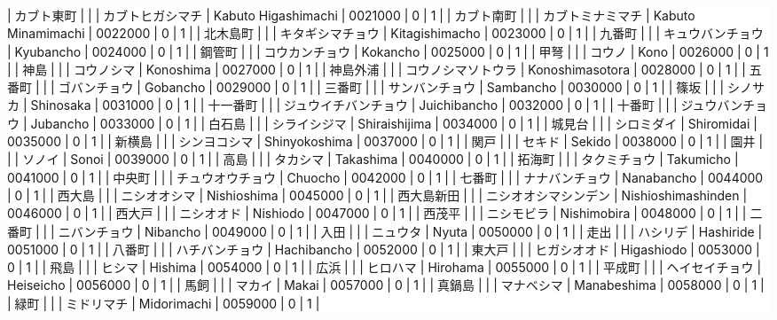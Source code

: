 | カブト東町 |  |  | カブトヒガシマチ | Kabuto Higashimachi | 0021000 | 0 | 1 |
| カブト南町 |  |  | カブトミナミマチ | Kabuto Minamimachi | 0022000 | 0 | 1 |
| 北木島町 |  |  | キタギシマチョウ | Kitagishimacho | 0023000 | 0 | 1 |
| 九番町 |  |  | キュウバンチョウ | Kyubancho | 0024000 | 0 | 1 |
| 鋼管町 |  |  | コウカンチョウ | Kokancho | 0025000 | 0 | 1 |
| 甲弩 |  |  | コウノ | Kono | 0026000 | 0 | 1 |
| 神島 |  |  | コウノシマ | Konoshima | 0027000 | 0 | 1 |
| 神島外浦 |  |  | コウノシマソトウラ | Konoshimasotora | 0028000 | 0 | 1 |
| 五番町 |  |  | ゴバンチョウ | Gobancho | 0029000 | 0 | 1 |
| 三番町 |  |  | サンバンチョウ | Sambancho | 0030000 | 0 | 1 |
| 篠坂 |  |  | シノサカ | Shinosaka | 0031000 | 0 | 1 |
| 十一番町 |  |  | ジュウイチバンチョウ | Juichibancho | 0032000 | 0 | 1 |
| 十番町 |  |  | ジュウバンチョウ | Jubancho | 0033000 | 0 | 1 |
| 白石島 |  |  | シライシジマ | Shiraishijima | 0034000 | 0 | 1 |
| 城見台 |  |  | シロミダイ | Shiromidai | 0035000 | 0 | 1 |
| 新横島 |  |  | シンヨコシマ | Shinyokoshima | 0037000 | 0 | 1 |
| 関戸 |  |  | セキド | Sekido | 0038000 | 0 | 1 |
| 園井 |  |  | ソノイ | Sonoi | 0039000 | 0 | 1 |
| 高島 |  |  | タカシマ | Takashima | 0040000 | 0 | 1 |
| 拓海町 |  |  | タクミチョウ | Takumicho | 0041000 | 0 | 1 |
| 中央町 |  |  | チュウオウチョウ | Chuocho | 0042000 | 0 | 1 |
| 七番町 |  |  | ナナバンチョウ | Nanabancho | 0044000 | 0 | 1 |
| 西大島 |  |  | ニシオオシマ | Nishioshima | 0045000 | 0 | 1 |
| 西大島新田 |  |  | ニシオオシマシンデン | Nishioshimashinden | 0046000 | 0 | 1 |
| 西大戸 |  |  | ニシオオド | Nishiodo | 0047000 | 0 | 1 |
| 西茂平 |  |  | ニシモビラ | Nishimobira | 0048000 | 0 | 1 |
| 二番町 |  |  | ニバンチョウ | Nibancho | 0049000 | 0 | 1 |
| 入田 |  |  | ニュウタ | Nyuta | 0050000 | 0 | 1 |
| 走出 |  |  | ハシリデ | Hashiride | 0051000 | 0 | 1 |
| 八番町 |  |  | ハチバンチョウ | Hachibancho | 0052000 | 0 | 1 |
| 東大戸 |  |  | ヒガシオオド | Higashiodo | 0053000 | 0 | 1 |
| 飛島 |  |  | ヒシマ | Hishima | 0054000 | 0 | 1 |
| 広浜 |  |  | ヒロハマ | Hirohama | 0055000 | 0 | 1 |
| 平成町 |  |  | ヘイセイチョウ | Heiseicho | 0056000 | 0 | 1 |
| 馬飼 |  |  | マカイ | Makai | 0057000 | 0 | 1 |
| 真鍋島 |  |  | マナベシマ | Manabeshima | 0058000 | 0 | 1 |
| 緑町 |  |  | ミドリマチ | Midorimachi | 0059000 | 0 | 1 |